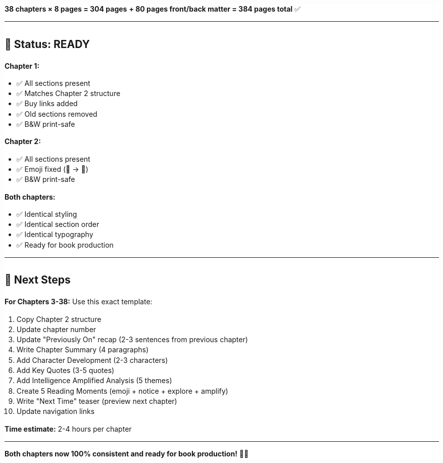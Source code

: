 **38 chapters × 8 pages = 304 pages**
**+ 80 pages front/back matter = 384 pages total** ✅

---

## 🎯 **Status: READY**

**Chapter 1:**
- ✅ All sections present
- ✅ Matches Chapter 2 structure
- ✅ Buy links added
- ✅ Old sections removed
- ✅ B&W print-safe

**Chapter 2:**
- ✅ All sections present
- ✅ Emoji fixed (🔴 → 🎨)
- ✅ B&W print-safe

**Both chapters:**
- ✅ Identical styling
- ✅ Identical section order
- ✅ Identical typography
- ✅ Ready for book production

---

## 🚀 **Next Steps**

**For Chapters 3-38:**
Use this exact template:
1. Copy Chapter 2 structure
2. Update chapter number
3. Update "Previously On" recap (2-3 sentences from previous chapter)
4. Write Chapter Summary (4 paragraphs)
5. Add Character Development (2-3 characters)
6. Add Key Quotes (3-5 quotes)
7. Add Intelligence Amplified Analysis (5 themes)
8. Create 5 Reading Moments (emoji + notice + explore + amplify)
9. Write "Next Time" teaser (preview next chapter)
10. Update navigation links

**Time estimate:** 2-4 hours per chapter

---

**Both chapters now 100% consistent and ready for book production!** 📖✨

